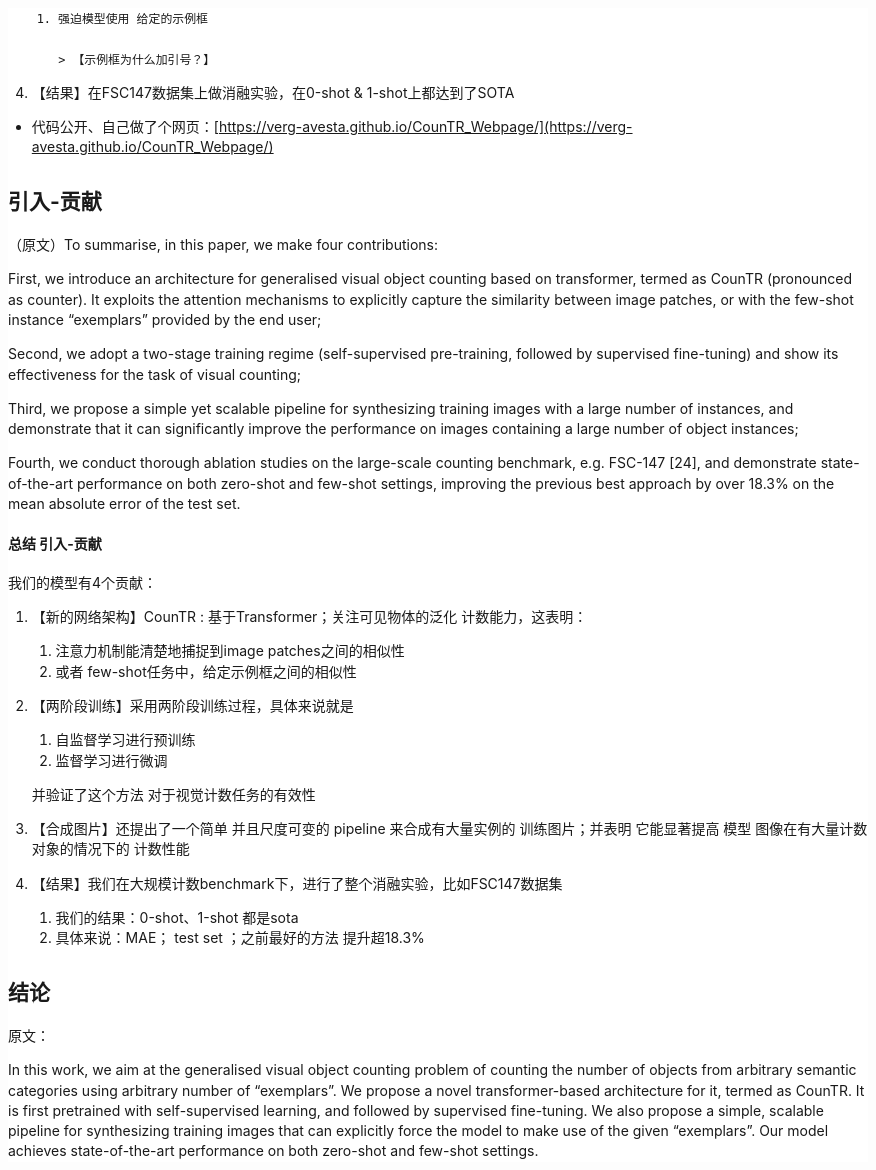         1. 强迫模型使用 给定的示例框

           > 【示例框为什么加引号？】

  4. 【结果】在FSC147数据集上做消融实验，在0-shot  & 1-shot上都达到了SOTA

- 代码公开、自己做了个网页：[https://verg-avesta.github.io/CounTR_Webpage/](https://verg-avesta.github.io/CounTR_Webpage/)

## <span id="jump">引入-贡献</span>

（原文）To summarise, in this paper, we make four contributions: 

First, we introduce an architecture for generalised visual object counting based on transformer, termed as CounTR (pronounced as counter). It exploits the attention mechanisms to explicitly capture the similarity between image patches, or with the few-shot instance “exemplars” provided by the end user; 

Second, we adopt a two-stage training regime (self-supervised pre-training, followed by supervised fine-tuning) and show its effectiveness for the task of visual counting; 

Third, we propose a simple yet scalable pipeline for synthesizing training images with a large number of instances, and demonstrate that it can significantly improve the performance on images containing a large number of object instances; 

Fourth, we conduct thorough ablation studies on the large-scale counting benchmark, e.g. FSC-147 [24], and demonstrate state-of-the-art performance on both zero-shot and few-shot settings, improving the previous best approach by over 18.3% on the mean absolute error of the test set.

#### 总结 引入-贡献

我们的模型有4个贡献：

1. 【新的网络架构】CounTR : 基于Transformer；关注可见物体的泛化 计数能力，这表明：

   1. 注意力机制能清楚地捕捉到image patches之间的相似性
   2. 或者 few-shot任务中，给定示例框之间的相似性

2. 【两阶段训练】采用两阶段训练过程，具体来说就是

   1. 自监督学习进行预训练
   2. 监督学习进行微调

   并验证了这个方法 对于视觉计数任务的有效性

3. 【合成图片】还提出了一个简单 并且尺度可变的 pipeline 来合成有大量实例的 训练图片；并表明 它能显著提高 模型  图像在有大量计数对象的情况下的 计数性能

4. 【结果】我们在大规模计数benchmark下，进行了整个消融实验，比如FSC147数据集

   1. 我们的结果：0-shot、1-shot 都是sota
   2. 具体来说：MAE； test set ；之前最好的方法 提升超18.3%

## 结论

原文：

In this work, we aim at the generalised visual object counting problem of counting the number of objects from arbitrary semantic categories using arbitrary number of “exemplars”. We propose a novel transformer-based architecture for it, termed as CounTR. It is first pretrained with self-supervised learning, and followed by supervised fine-tuning. We also propose a simple, scalable pipeline for synthesizing training images that can explicitly force the model to make use of the given “exemplars”. Our model achieves state-of-the-art performance on both zero-shot and few-shot settings.
